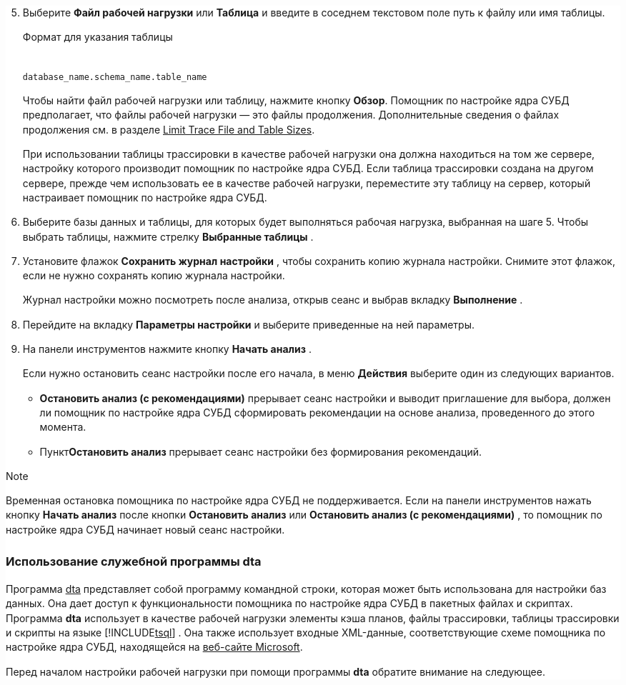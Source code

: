 5.  Выберите **Файл рабочей нагрузки** или **Таблица** и введите в соседнем текстовом поле путь к файлу или имя таблицы.  
  
     Формат для указания таблицы  
  
    ```  
  
    database_name.schema_name.table_name  
    ```  
  
     Чтобы найти файл рабочей нагрузки или таблицу, нажмите кнопку **Обзор**. Помощник по настройке ядра СУБД предполагает, что файлы рабочей нагрузки — это файлы продолжения. Дополнительные сведения о файлах продолжения см. в разделе [Limit Trace File and Table Sizes](../../relational-databases/sql-trace/limit-trace-file-and-table-sizes.md).  
  
     При использовании таблицы трассировки в качестве рабочей нагрузки она должна находиться на том же сервере, настройку которого производит помощник по настройке ядра СУБД. Если таблица трассировки создана на другом сервере, прежде чем использовать ее в качестве рабочей нагрузки, переместите эту таблицу на сервер, который настраивает помощник по настройке ядра СУБД.  
  
6.  Выберите базы данных и таблицы, для которых будет выполняться рабочая нагрузка, выбранная на шаге 5. Чтобы выбрать таблицы, нажмите стрелку **Выбранные таблицы** .  
  
7.  Установите флажок **Сохранить журнал настройки** , чтобы сохранить копию журнала настройки. Снимите этот флажок, если не нужно сохранять копию журнала настройки.  
  
     Журнал настройки можно посмотреть после анализа, открыв сеанс и выбрав вкладку **Выполнение** .  
  
8.  Перейдите на вкладку **Параметры настройки** и выберите приведенные на ней параметры.  
  
9. На панели инструментов нажмите кнопку **Начать анализ** .  
  
     Если нужно остановить сеанс настройки после его начала, в меню **Действия** выберите один из следующих вариантов.  
  
    -   **Остановить анализ (с рекомендациями)** прерывает сеанс настройки и выводит приглашение для выбора, должен ли помощник по настройке ядра СУБД сформировать рекомендации на основе анализа, проведенного до этого момента.  
  
    -   Пункт**Остановить анализ** прерывает сеанс настройки без формирования рекомендаций.  
  
> [!NOTE]  
>  Временная остановка помощника по настройке ядра СУБД не поддерживается. Если на панели инструментов нажать кнопку **Начать анализ** после кнопки **Остановить анализ** или **Остановить анализ (с рекомендациями)** , то помощник по настройке ядра СУБД начинает новый сеанс настройки.  
  
###  <a name="dta"></a> Использование служебной программы dta  
 Программа [dta](../../tools/dta/dta-utility.md) представляет собой программу командной строки, которая может быть использована для настройки баз данных. Она дает доступ к функциональности помощника по настройке ядра СУБД в пакетных файлах и скриптах. Программа **dta** использует в качестве рабочей нагрузки элементы кэша планов, файлы трассировки, таблицы трассировки и скрипты на языке [!INCLUDE[tsql](../../includes/tsql-md.md)] . Она также использует входные XML-данные, соответствующие схеме помощника по настройке ядра СУБД, находящейся на [веб-сайте Microsoft](http://go.microsoft.com/fwlink/?linkid=43100).  
  
 Перед началом настройки рабочей нагрузки при помощи программы **dta** обратите внимание на следующее.  
  